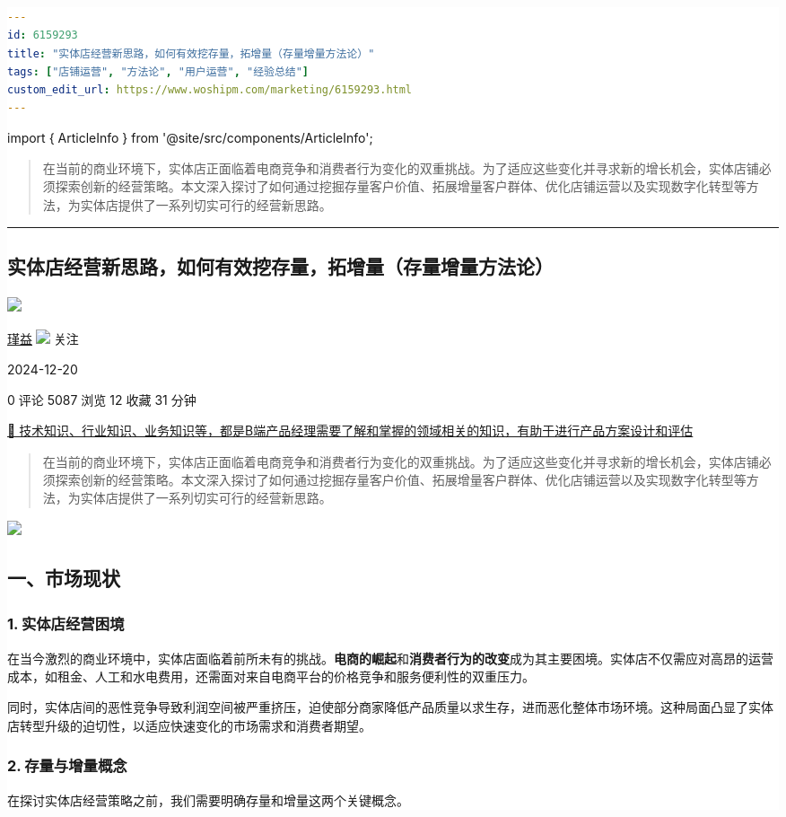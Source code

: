 ```yaml
---
id: 6159293
title: "实体店经营新思路，如何有效挖存量，拓增量（存量增量方法论）"
tags: ["店铺运营", "方法论", "用户运营", "经验总结"]
custom_edit_url: https://www.woshipm.com/marketing/6159293.html
---
```

import { ArticleInfo } from '@site/src/components/ArticleInfo';

<ArticleInfo
    author="瑾益"
    authorLink="https://www.woshipm.com/u/1281237"
    published="2024-12-20"
    views={5087}
    comments={0}
    collects={12}
/>

> 在当前的商业环境下，实体店正面临着电商竞争和消费者行为变化的双重挑战。为了适应这些变化并寻求新的增长机会，实体店铺必须探索创新的经营策略。本文深入探讨了如何通过挖掘存量客户价值、拓展增量客户群体、优化店铺运营以及实现数字化转型等方法，为实体店提供了一系列切实可行的经营新思路。

---

## 实体店经营新思路，如何有效挖存量，拓增量（存量增量方法论）

[![](https://static.woshipm.com/ttw_avatar_20241222114222_6906.png?imageView2/1/w/72/h/72/q/100)](https://www.woshipm.com/u/1281237)

[瑾益](https://www.woshipm.com/u/1281237) ![](https://static.woshipm.com/tag/1101_1@2x.png) 关注

2024-12-20

0 评论 5087 浏览 12 收藏 31 分钟

[🔗 技术知识、行业知识、业务知识等，都是B端产品经理需要了解和掌握的领域相关的知识，有助于进行产品方案设计和评估](https://ke.qidianla.com/courses/bcpm)

> 在当前的商业环境下，实体店正面临着电商竞争和消费者行为变化的双重挑战。为了适应这些变化并寻求新的增长机会，实体店铺必须探索创新的经营策略。本文深入探讨了如何通过挖掘存量客户价值、拓展增量客户群体、优化店铺运营以及实现数字化转型等方法，为实体店提供了一系列切实可行的经营新思路。

![](https://image.woshipm.com/2023/04/13/613905b6-d9ef-11ed-889f-00163e0b5ff3.jpg)

## 一、市场现状

### 1\. 实体店经营困境

在当今激烈的商业环境中，实体店面临着前所未有的挑战。**电商的崛起**和**消费者行为的改变**成为其主要困境。实体店不仅需应对高昂的运营成本，如租金、人工和水电费用，还需面对来自电商平台的价格竞争和服务便利性的双重压力。

同时，实体店间的恶性竞争导致利润空间被严重挤压，迫使部分商家降低产品质量以求生存，进而恶化整体市场环境。这种局面凸显了实体店转型升级的迫切性，以适应快速变化的市场需求和消费者期望。

### 2\. 存量与增量概念

在探讨实体店经营策略之前，我们需要明确存量和增量这两个关键概念。
